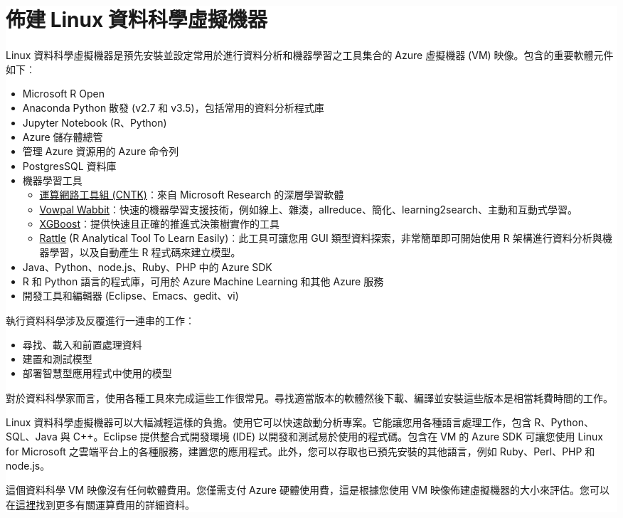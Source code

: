 <properties
	pageTitle="佈建 Linux 資料科學虛擬機器 | Microsoft Azure"
	description="在 Azure 上設定和建立 Linux 資料科學虛擬機器以進行分析和機器學習服務。"
	services="machine-learning"
	documentationCenter=""
	authors="bradsev"
	manager="paulettm"
	editor="cgronlun"  />

<tags
	ms.service="machine-learning"
	ms.workload="data-services"
	ms.tgt_pltfrm="na"
	ms.devlang="na"
	ms.topic="article"
	ms.date="05/10/2016"
	ms.author="gokuma;bradsev" />

# 佈建 Linux 資料科學虛擬機器 


Linux 資料科學虛擬機器是預先安裝並設定常用於進行資料分析和機器學習之工具集合的 Azure 虛擬機器 (VM) 映像。包含的重要軟體元件如下︰

- Microsoft R Open
- Anaconda Python 散發 (v2.7 和 v3.5)，包括常用的資料分析程式庫
- Jupyter Notebook (R、Python)
- Azure 儲存體總管
- 管理 Azure 資源用的 Azure 命令列
- PostgresSQL 資料庫
- 機器學習工具
    - [運算網路工具組 (CNTK)](https://github.com/Microsoft/CNTK)︰來自 Microsoft Research 的深層學習軟體
    - [Vowpal Wabbit](https://github.com/JohnLangford/vowpal_wabbit)︰快速的機器學習支援技術，例如線上、雜湊，allreduce、簡化、learning2search、主動和互動式學習。
    - [XGBoost](https://xgboost.readthedocs.org/en/latest/)︰提供快速且正確的推進式決策樹實作的工具
    - [Rattle](http://rattle.togaware.com/) (R Analytical Tool To Learn Easily)︰此工具可讓您用 GUI 類型資料探索，非常簡單即可開始使用 R 架構進行資料分析與機器學習，以及自動產生 R 程式碼來建立模型。 
- Java、Python、node.js、Ruby、PHP 中的 Azure SDK
- R 和 Python 語言的程式庫，可用於 Azure Machine Learning 和其他 Azure 服務
- 開發工具和編輯器 (Eclipse、Emacs、gedit、vi)

執行資料科學涉及反覆進行一連串的工作︰

- 尋找、載入和前置處理資料 
- 建置和測試模型 
- 部署智慧型應用程式中使用的模型 

對於資料科學家而言，使用各種工具來完成這些工作很常見。尋找適當版本的軟體然後下載、編譯並安裝這些版本是相當耗費時間的工作。

Linux 資料科學虛擬機器可以大幅減輕這樣的負擔。使用它可以快速啟動分析專案。它能讓您用各種語言處理工作，包含 R、Python、SQL、Java 與 C++。Eclipse 提供整合式開發環境 (IDE) 以開發和測試易於使用的程式碼。包含在 VM 的 Azure SDK 可讓您使用 Linux for Microsoft 之雲端平台上的各種服務，建置您的應用程式。此外，您可以存取也已預先安裝的其他語言，例如 Ruby、Perl、PHP 和 node.js。

這個資料科學 VM 映像沒有任何軟體費用。您僅需支付 Azure 硬體使用費，這是根據您使用 VM 映像佈建虛擬機器的大小來評估。您可以在[這裡](https://azure.microsoft.com/marketplace/partners/microsoft-ads/linuxdsvm/)找到更多有關運算費用的詳細資料。
